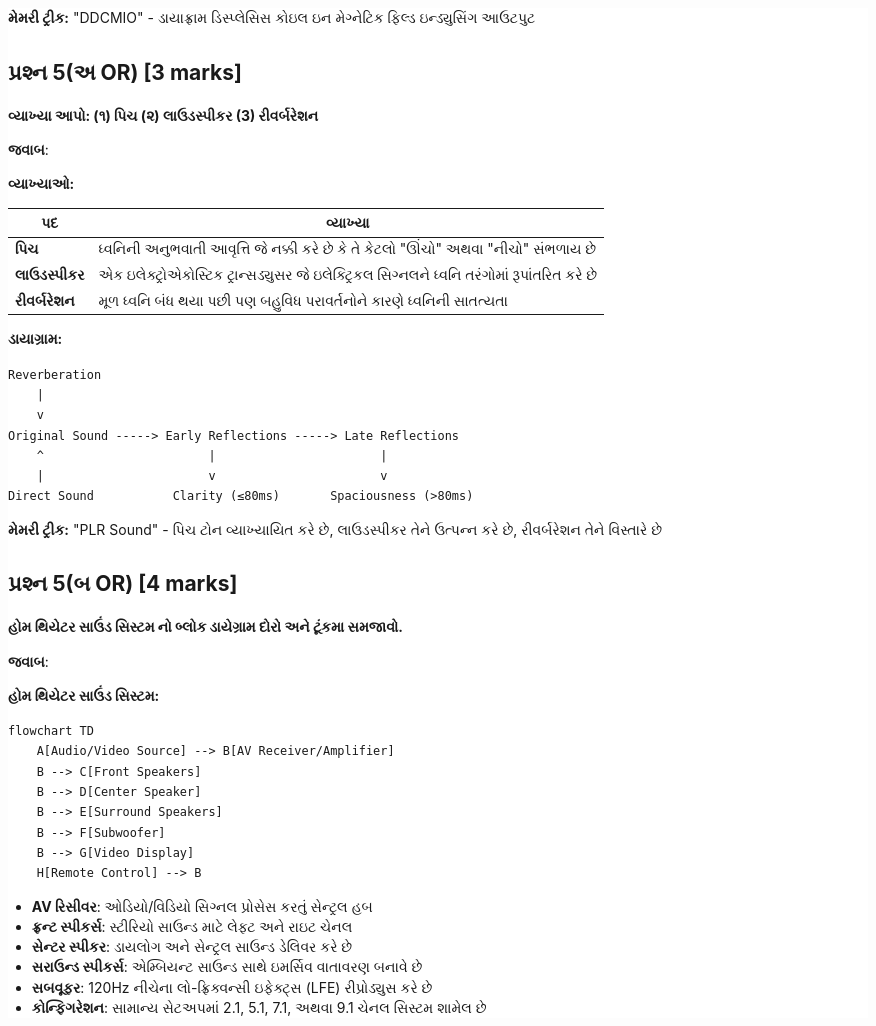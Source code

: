 **મેમરી ટ્રીક:** "DDCMIO" - ડાયાફ્રામ ડિસ્પ્લેસિસ કોઇલ ઇન મેગ્નેટિક ફિલ્ડ ઇન્ડ્યુસિંગ આઉટપુટ

## પ્રશ્ન 5(અ OR) [3 marks]

**વ્યાખ્યા આપો: (૧) પિચ (૨) લાઉડસ્પીકર (3) રીવર્બરેશન**

**જવાબ**:

**વ્યાખ્યાઓ:**

| પદ | વ્યાખ્યા |
|---|---|
| **પિચ** | ધ્વનિની અનુભવાતી આવૃત્તિ જે નક્કી કરે છે કે તે કેટલો "ઊંચો" અથવા "નીચો" સંભળાય છે |
| **લાઉડસ્પીકર** | એક ઇલેક્ટ્રોએકોસ્ટિક ટ્રાન્સડ્યુસર જે ઇલેક્ટ્રિકલ સિગ્નલને ધ્વનિ તરંગોમાં રૂપાંતરિત કરે છે |
| **રીવર્બરેશન** | મૂળ ધ્વનિ બંધ થયા પછી પણ બહુવિધ પરાવર્તનોને કારણે ધ્વનિની સાતત્યતા |

**ડાયાગ્રામ:**

```goat
Reverberation
    |
    v
Original Sound -----> Early Reflections -----> Late Reflections
    ^                       |                       |
    |                       v                       v
Direct Sound           Clarity (≤80ms)       Spaciousness (>80ms)
```

**મેમરી ટ્રીક:** "PLR Sound" - પિચ ટોન વ્યાખ્યાયિત કરે છે, લાઉડસ્પીકર તેને ઉત્પન્ન કરે છે, રીવર્બરેશન તેને વિસ્તારે છે

## પ્રશ્ન 5(બ OR) [4 marks]

**હોમ થિયેટર સાઉંડ સિસ્ટમ નો બ્લોક ડાયેગ્રામ દોરો અને ટૂંકમા સમજાવો.**

**જવાબ**:

**હોમ થિયેટર સાઉંડ સિસ્ટમ:**

```mermaid
flowchart TD
    A[Audio/Video Source] --> B[AV Receiver/Amplifier]
    B --> C[Front Speakers]
    B --> D[Center Speaker]
    B --> E[Surround Speakers]
    B --> F[Subwoofer]
    B --> G[Video Display]
    H[Remote Control] --> B
```

- **AV રિસીવર**: ઓડિયો/વિડિયો સિગ્નલ પ્રોસેસ કરતું સેન્ટ્રલ હબ
- **ફ્રન્ટ સ્પીકર્સ**: સ્ટીરિયો સાઉન્ડ માટે લેફ્ટ અને રાઇટ ચેનલ
- **સેન્ટર સ્પીકર**: ડાયલોગ અને સેન્ટ્રલ સાઉન્ડ ડેલિવર કરે છે
- **સરાઉન્ડ સ્પીકર્સ**: એમ્બિયન્ટ સાઉન્ડ સાથે ઇમર્સિવ વાતાવરણ બનાવે છે
- **સબવૂફર**: 120Hz નીચેના લો-ફ્રિક્વન્સી ઇફેક્ટ્સ (LFE) રીપ્રોડ્યુસ કરે છે
- **કોન્ફિગરેશન**: સામાન્ય સેટઅપમાં 2.1, 5.1, 7.1, અથવા 9.1 ચેનલ સિસ્ટમ શામેલ છે
